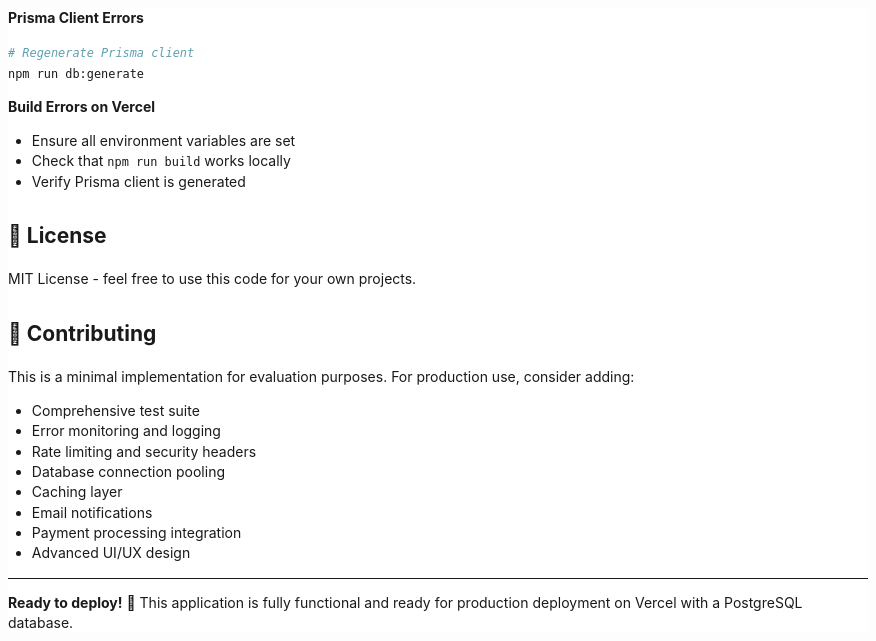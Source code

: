 **Prisma Client Errors**
```bash
# Regenerate Prisma client
npm run db:generate
```

**Build Errors on Vercel**
- Ensure all environment variables are set
- Check that `npm run build` works locally
- Verify Prisma client is generated

## 📝 License

MIT License - feel free to use this code for your own projects.

## 🤝 Contributing

This is a minimal implementation for evaluation purposes. For production use, consider adding:

- Comprehensive test suite
- Error monitoring and logging
- Rate limiting and security headers
- Database connection pooling
- Caching layer
- Email notifications
- Payment processing integration
- Advanced UI/UX design

---

**Ready to deploy!** 🚀 This application is fully functional and ready for production deployment on Vercel with a PostgreSQL database.
